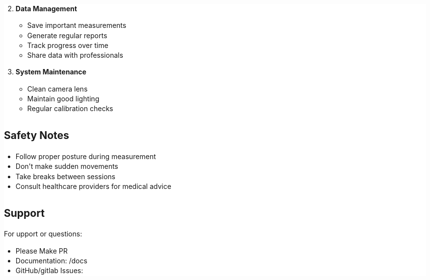 2. **Data Management**
   - Save important measurements
   - Generate regular reports
   - Track progress over time
   - Share data with professionals

3. **System Maintenance**
   - Clean camera lens
   - Maintain good lighting
   - Regular calibration checks

## Safety Notes

- Follow proper posture during measurement
- Don't make sudden movements
- Take breaks between sessions
- Consult healthcare providers for medical advice

## Support

For  upport or questions:
- Please Make PR 
- Documentation: /docs
- GitHub/gitlab Issues: 